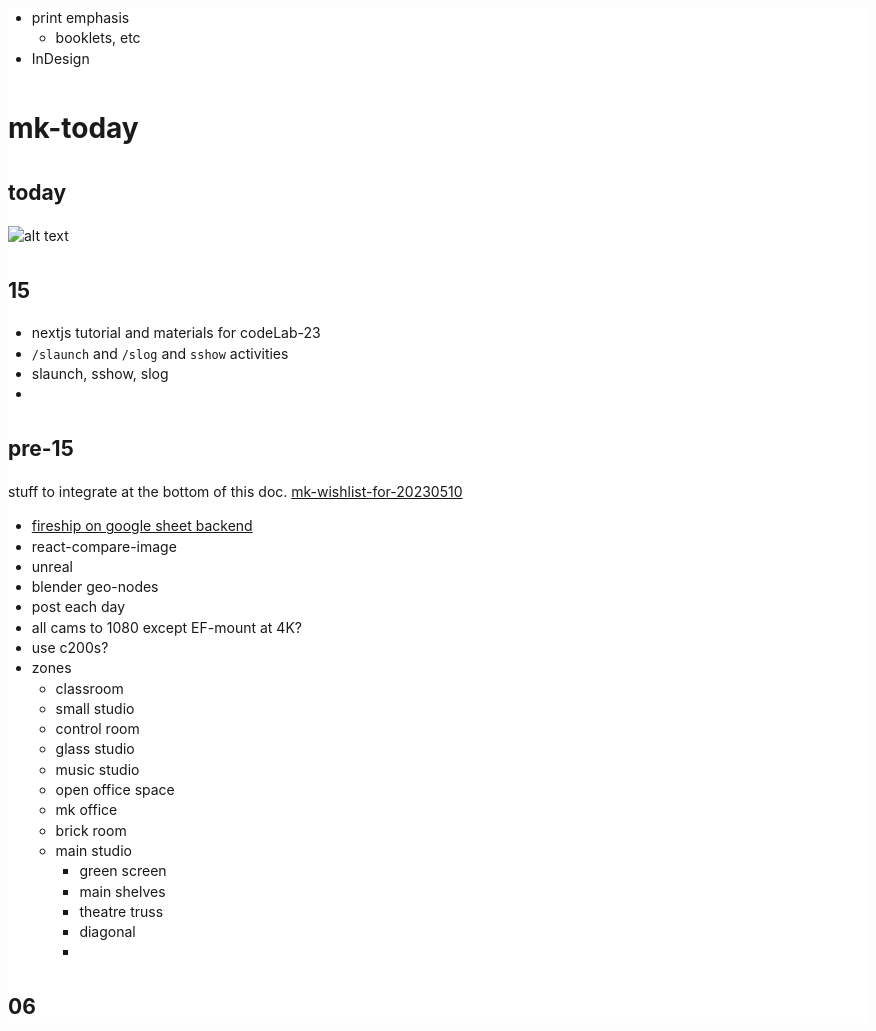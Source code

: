 - print emphasis
    - booklets, etc
- InDesign

# mk-today


## today

![alt text](https://files.slack.com/files-pri/T0HTW3H0V-F05A2HJV5QE/the-wall-003-sm.jpg?pub_secret=e8c3284e87)



## 15

- nextjs tutorial and materials for codeLab-23
- `/slaunch` and `/slog` and `sshow` activities
- slaunch, sshow, slog
- 

## pre-15

stuff to integrate at the bottom of this doc.
[mk-wishlist-for-20230510](/shTb0OliRfi3UcjJv47LhA)


- [fireship on google sheet backend](https://fireship.io/lessons/google-sheets-database-nextjs/)
- react-compare-image
- unreal
- blender geo-nodes
- post each day
- all cams to 1080 except EF-mount at 4K?
- use c200s?
- zones
    - classroom
    - small studio
    - control room
    - glass studio
    - music studio
    - open office space
    - mk office
    - brick room
    - main studio 
        - green screen
        - main shelves
        - theatre truss
        - diagonal
        - 

## 06
